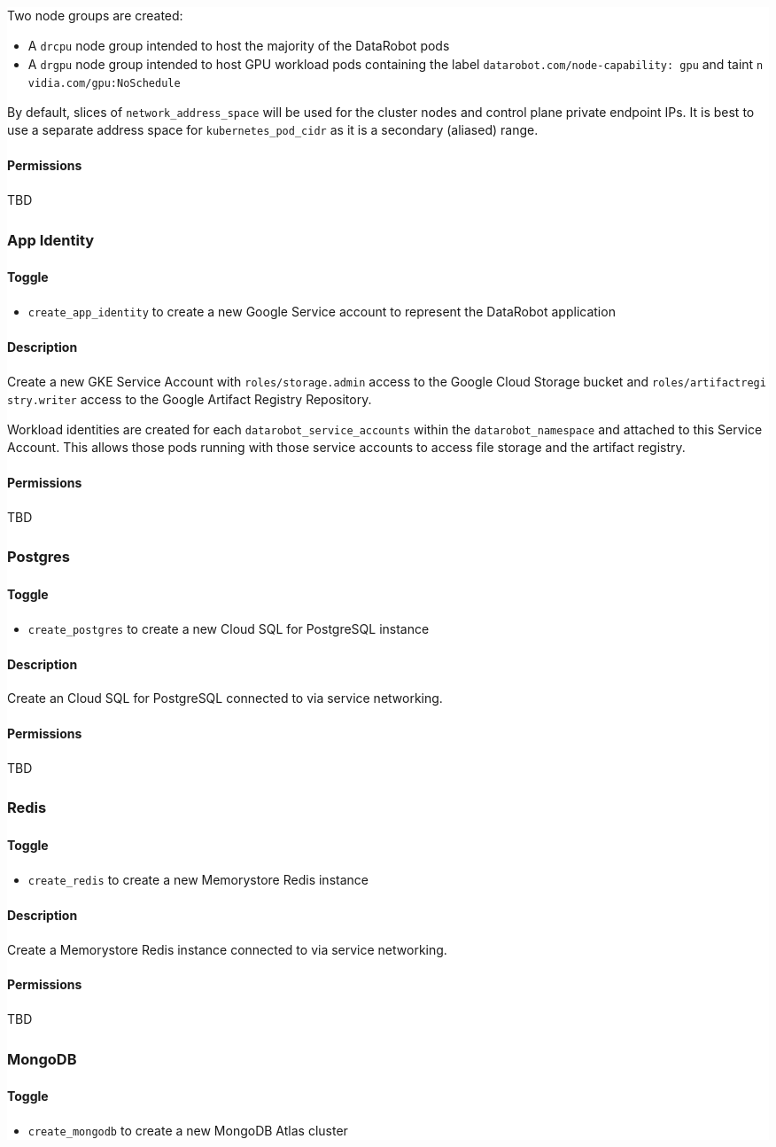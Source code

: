 Two node groups are created:
- A `drcpu` node group intended to host the majority of the DataRobot pods
- A `drgpu` node group intended to host GPU workload pods containing the label `datarobot.com/node-capability: gpu` and taint `nvidia.com/gpu:NoSchedule`

By default, slices of `network_address_space` will be used for the cluster nodes and control plane private endpoint IPs. It is best to use a separate address space for `kubernetes_pod_cidr` as it is a secondary (aliased) range.

#### Permissions
TBD


### App Identity
#### Toggle
- `create_app_identity` to create a new Google Service account to represent the DataRobot application

#### Description
Create a new GKE Service Account with `roles/storage.admin` access to the Google Cloud Storage bucket and `roles/artifactregistry.writer` access to the Google Artifact Registry Repository.

Workload identities are created for each `datarobot_service_accounts` within the `datarobot_namespace` and attached to this Service Account. This allows those pods running with those service accounts to access file storage and the artifact registry.

#### Permissions
TBD


### Postgres
#### Toggle
- `create_postgres` to create a new Cloud SQL for PostgreSQL instance

#### Description
Create an Cloud SQL for PostgreSQL connected to via service networking.

#### Permissions
TBD


### Redis
#### Toggle
- `create_redis` to create a new Memorystore Redis instance

#### Description
Create a Memorystore Redis instance connected to via service networking.

#### Permissions
TBD


### MongoDB
#### Toggle
- `create_mongodb` to create a new MongoDB Atlas cluster
